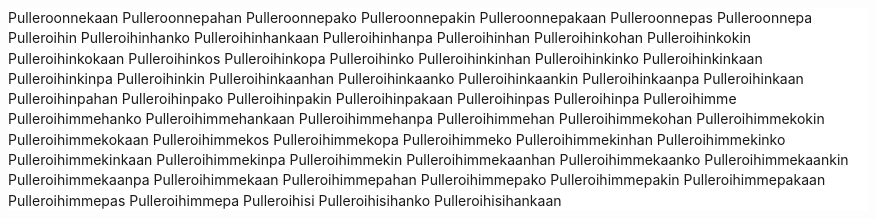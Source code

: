 Pulleroonnekaan
Pulleroonnepahan
Pulleroonnepako
Pulleroonnepakin
Pulleroonnepakaan
Pulleroonnepas
Pulleroonnepa
Pulleroihin
Pulleroihinhanko
Pulleroihinhankaan
Pulleroihinhanpa
Pulleroihinhan
Pulleroihinkohan
Pulleroihinkokin
Pulleroihinkokaan
Pulleroihinkos
Pulleroihinkopa
Pulleroihinko
Pulleroihinkinhan
Pulleroihinkinko
Pulleroihinkinkaan
Pulleroihinkinpa
Pulleroihinkin
Pulleroihinkaanhan
Pulleroihinkaanko
Pulleroihinkaankin
Pulleroihinkaanpa
Pulleroihinkaan
Pulleroihinpahan
Pulleroihinpako
Pulleroihinpakin
Pulleroihinpakaan
Pulleroihinpas
Pulleroihinpa
Pulleroihimme
Pulleroihimmehanko
Pulleroihimmehankaan
Pulleroihimmehanpa
Pulleroihimmehan
Pulleroihimmekohan
Pulleroihimmekokin
Pulleroihimmekokaan
Pulleroihimmekos
Pulleroihimmekopa
Pulleroihimmeko
Pulleroihimmekinhan
Pulleroihimmekinko
Pulleroihimmekinkaan
Pulleroihimmekinpa
Pulleroihimmekin
Pulleroihimmekaanhan
Pulleroihimmekaanko
Pulleroihimmekaankin
Pulleroihimmekaanpa
Pulleroihimmekaan
Pulleroihimmepahan
Pulleroihimmepako
Pulleroihimmepakin
Pulleroihimmepakaan
Pulleroihimmepas
Pulleroihimmepa
Pulleroihisi
Pulleroihisihanko
Pulleroihisihankaan